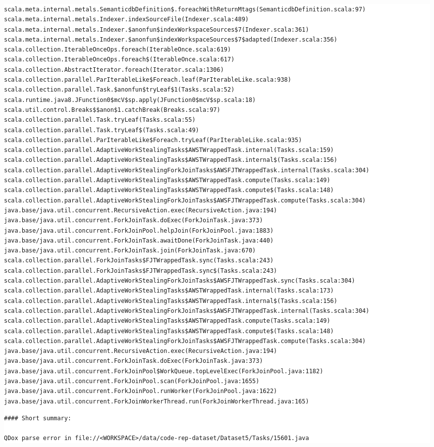 	scala.meta.internal.metals.SemanticdbDefinition$.foreachWithReturnMtags(SemanticdbDefinition.scala:97)
	scala.meta.internal.metals.Indexer.indexSourceFile(Indexer.scala:489)
	scala.meta.internal.metals.Indexer.$anonfun$indexWorkspaceSources$7(Indexer.scala:361)
	scala.meta.internal.metals.Indexer.$anonfun$indexWorkspaceSources$7$adapted(Indexer.scala:356)
	scala.collection.IterableOnceOps.foreach(IterableOnce.scala:619)
	scala.collection.IterableOnceOps.foreach$(IterableOnce.scala:617)
	scala.collection.AbstractIterator.foreach(Iterator.scala:1306)
	scala.collection.parallel.ParIterableLike$Foreach.leaf(ParIterableLike.scala:938)
	scala.collection.parallel.Task.$anonfun$tryLeaf$1(Tasks.scala:52)
	scala.runtime.java8.JFunction0$mcV$sp.apply(JFunction0$mcV$sp.scala:18)
	scala.util.control.Breaks$$anon$1.catchBreak(Breaks.scala:97)
	scala.collection.parallel.Task.tryLeaf(Tasks.scala:55)
	scala.collection.parallel.Task.tryLeaf$(Tasks.scala:49)
	scala.collection.parallel.ParIterableLike$Foreach.tryLeaf(ParIterableLike.scala:935)
	scala.collection.parallel.AdaptiveWorkStealingTasks$AWSTWrappedTask.internal(Tasks.scala:159)
	scala.collection.parallel.AdaptiveWorkStealingTasks$AWSTWrappedTask.internal$(Tasks.scala:156)
	scala.collection.parallel.AdaptiveWorkStealingForkJoinTasks$AWSFJTWrappedTask.internal(Tasks.scala:304)
	scala.collection.parallel.AdaptiveWorkStealingTasks$AWSTWrappedTask.compute(Tasks.scala:149)
	scala.collection.parallel.AdaptiveWorkStealingTasks$AWSTWrappedTask.compute$(Tasks.scala:148)
	scala.collection.parallel.AdaptiveWorkStealingForkJoinTasks$AWSFJTWrappedTask.compute(Tasks.scala:304)
	java.base/java.util.concurrent.RecursiveAction.exec(RecursiveAction.java:194)
	java.base/java.util.concurrent.ForkJoinTask.doExec(ForkJoinTask.java:373)
	java.base/java.util.concurrent.ForkJoinPool.helpJoin(ForkJoinPool.java:1883)
	java.base/java.util.concurrent.ForkJoinTask.awaitDone(ForkJoinTask.java:440)
	java.base/java.util.concurrent.ForkJoinTask.join(ForkJoinTask.java:670)
	scala.collection.parallel.ForkJoinTasks$FJTWrappedTask.sync(Tasks.scala:243)
	scala.collection.parallel.ForkJoinTasks$FJTWrappedTask.sync$(Tasks.scala:243)
	scala.collection.parallel.AdaptiveWorkStealingForkJoinTasks$AWSFJTWrappedTask.sync(Tasks.scala:304)
	scala.collection.parallel.AdaptiveWorkStealingTasks$AWSTWrappedTask.internal(Tasks.scala:173)
	scala.collection.parallel.AdaptiveWorkStealingTasks$AWSTWrappedTask.internal$(Tasks.scala:156)
	scala.collection.parallel.AdaptiveWorkStealingForkJoinTasks$AWSFJTWrappedTask.internal(Tasks.scala:304)
	scala.collection.parallel.AdaptiveWorkStealingTasks$AWSTWrappedTask.compute(Tasks.scala:149)
	scala.collection.parallel.AdaptiveWorkStealingTasks$AWSTWrappedTask.compute$(Tasks.scala:148)
	scala.collection.parallel.AdaptiveWorkStealingForkJoinTasks$AWSFJTWrappedTask.compute(Tasks.scala:304)
	java.base/java.util.concurrent.RecursiveAction.exec(RecursiveAction.java:194)
	java.base/java.util.concurrent.ForkJoinTask.doExec(ForkJoinTask.java:373)
	java.base/java.util.concurrent.ForkJoinPool$WorkQueue.topLevelExec(ForkJoinPool.java:1182)
	java.base/java.util.concurrent.ForkJoinPool.scan(ForkJoinPool.java:1655)
	java.base/java.util.concurrent.ForkJoinPool.runWorker(ForkJoinPool.java:1622)
	java.base/java.util.concurrent.ForkJoinWorkerThread.run(ForkJoinWorkerThread.java:165)
```
#### Short summary: 

QDox parse error in file://<WORKSPACE>/data/code-rep-dataset/Dataset5/Tasks/15601.java